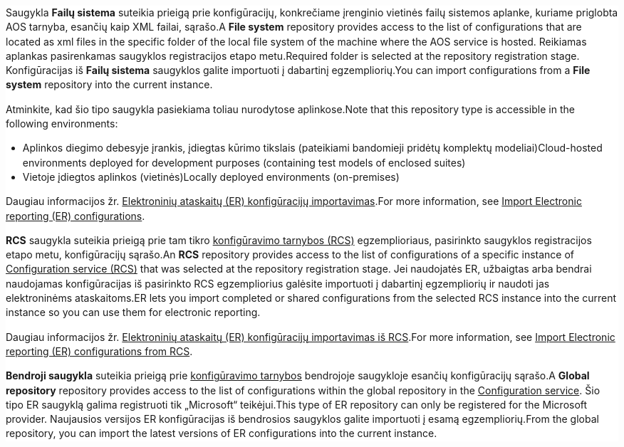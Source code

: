 <span data-ttu-id="b22a5-248">Saugykla **Failų sistema** suteikia prieigą prie konfigūracijų, konkrečiame įrenginio vietinės failų sistemos aplanke, kuriame priglobta AOS tarnyba, esančių kaip XML failai, sąrašo.</span><span class="sxs-lookup"><span data-stu-id="b22a5-248">A **File system** repository provides access to the list of configurations that are located as xml files in the specific folder of the local file system of the machine where the AOS service is hosted.</span></span> <span data-ttu-id="b22a5-249">Reikiamas aplankas pasirenkamas saugyklos registracijos etapo metu.</span><span class="sxs-lookup"><span data-stu-id="b22a5-249">Required folder is selected at the repository registration stage.</span></span> <span data-ttu-id="b22a5-250">Konfigūracijas iš **Failų sistema** saugyklos galite importuoti į dabartinį egzempliorių.</span><span class="sxs-lookup"><span data-stu-id="b22a5-250">You can import configurations from a **File system** repository into the current instance.</span></span> 

<span data-ttu-id="b22a5-251">Atminkite, kad šio tipo saugykla pasiekiama toliau nurodytose aplinkose.</span><span class="sxs-lookup"><span data-stu-id="b22a5-251">Note that this repository type is accessible in the following environments:</span></span>

- <span data-ttu-id="b22a5-252">Aplinkos diegimo debesyje įrankis, įdiegtas kūrimo tikslais (pateikiami bandomieji pridėtų komplektų modeliai)</span><span class="sxs-lookup"><span data-stu-id="b22a5-252">Cloud-hosted environments deployed for development purposes (containing test models of enclosed suites)</span></span>
- <span data-ttu-id="b22a5-253">Vietoje įdiegtos aplinkos (vietinės)</span><span class="sxs-lookup"><span data-stu-id="b22a5-253">Locally deployed environments (on-premises)</span></span>

<span data-ttu-id="b22a5-254">Daugiau informacijos žr. [Elektroninių ataskaitų (ER) konfigūracijų importavimas](./electronic-reporting-import-ger-configurations.md).</span><span class="sxs-lookup"><span data-stu-id="b22a5-254">For more information, see [Import Electronic reporting (ER) configurations](./electronic-reporting-import-ger-configurations.md).</span></span>

<span data-ttu-id="b22a5-255">**RCS** saugykla suteikia prieigą prie tam tikro [konfigūravimo tarnybos (RCS)](https://docs.microsoft.com/business-applications-release-notes/october18/dynamics365-finance-operations/regulatory-service-configuration) egzemplioriaus, pasirinkto saugyklos registracijos etapo metu, konfigūracijų sąrašo.</span><span class="sxs-lookup"><span data-stu-id="b22a5-255">An **RCS** repository provides access to the list of configurations of a specific instance of [Configuration service (RCS)](https://docs.microsoft.com/business-applications-release-notes/october18/dynamics365-finance-operations/regulatory-service-configuration) that was selected at the repository registration stage.</span></span> <span data-ttu-id="b22a5-256">Jei naudojatės ER, užbaigtas arba bendrai naudojamas konfigūracijas iš pasirinkto RCS egzempliorius galėsite importuoti į dabartinį egzempliorių ir naudoti jas elektroninėms ataskaitoms.</span><span class="sxs-lookup"><span data-stu-id="b22a5-256">ER lets you import completed or shared configurations from the selected RCS instance into the current instance so you can use them for electronic reporting.</span></span>

<span data-ttu-id="b22a5-257">Daugiau informacijos žr. [Elektroninių ataskaitų (ER) konfigūracijų importavimas iš RCS](./rcs-download-configurations.md).</span><span class="sxs-lookup"><span data-stu-id="b22a5-257">For more information, see [Import Electronic reporting (ER) configurations from RCS](./rcs-download-configurations.md).</span></span>

<span data-ttu-id="b22a5-258">**Bendroji saugykla** suteikia prieigą prie [konfigūravimo tarnybos](https://docs.microsoft.com/business-applications-release-notes/october18/dynamics365-finance-operations/regulatory-service-configuration) bendrojoje saugykloje esančių konfigūracijų sąrašo.</span><span class="sxs-lookup"><span data-stu-id="b22a5-258">A **Global repository** repository provides access to the list of configurations within the global repository in the [Configuration service](https://docs.microsoft.com/business-applications-release-notes/october18/dynamics365-finance-operations/regulatory-service-configuration).</span></span> <span data-ttu-id="b22a5-259">Šio tipo ER saugyklą galima registruoti tik „Microsoft“ teikėjui.</span><span class="sxs-lookup"><span data-stu-id="b22a5-259">This type of ER repository can only be registered for the Microsoft provider.</span></span> <span data-ttu-id="b22a5-260">Naujausios versijos ER konfigūracijas iš bendrosios saugyklos galite importuoti į esamą egzempliorių.</span><span class="sxs-lookup"><span data-stu-id="b22a5-260">From the global repository, you can import the latest versions of ER configurations into the current instance.</span></span>
